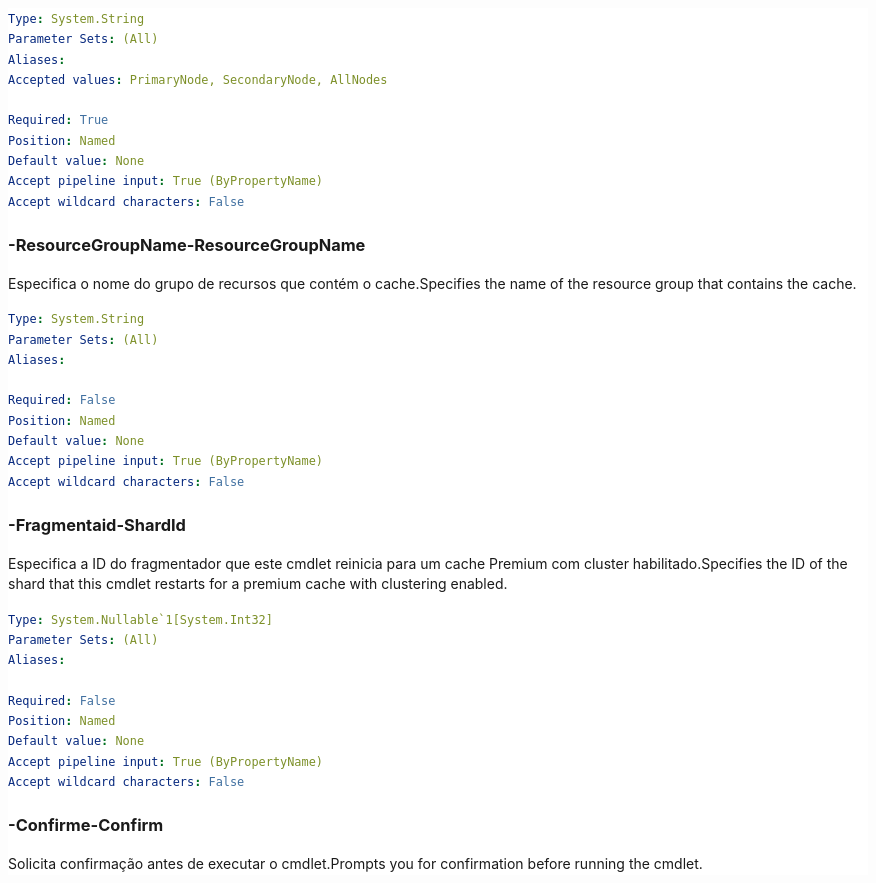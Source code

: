 ```yaml
Type: System.String
Parameter Sets: (All)
Aliases:
Accepted values: PrimaryNode, SecondaryNode, AllNodes

Required: True
Position: Named
Default value: None
Accept pipeline input: True (ByPropertyName)
Accept wildcard characters: False
```

### <span data-ttu-id="45e35-126">-ResourceGroupName</span><span class="sxs-lookup"><span data-stu-id="45e35-126">-ResourceGroupName</span></span>
<span data-ttu-id="45e35-127">Especifica o nome do grupo de recursos que contém o cache.</span><span class="sxs-lookup"><span data-stu-id="45e35-127">Specifies the name of the resource group that contains the cache.</span></span>

```yaml
Type: System.String
Parameter Sets: (All)
Aliases:

Required: False
Position: Named
Default value: None
Accept pipeline input: True (ByPropertyName)
Accept wildcard characters: False
```

### <span data-ttu-id="45e35-128">-Fragmentaid</span><span class="sxs-lookup"><span data-stu-id="45e35-128">-ShardId</span></span>
<span data-ttu-id="45e35-129">Especifica a ID do fragmentador que este cmdlet reinicia para um cache Premium com cluster habilitado.</span><span class="sxs-lookup"><span data-stu-id="45e35-129">Specifies the ID of the shard that this cmdlet restarts for a premium cache with clustering enabled.</span></span>

```yaml
Type: System.Nullable`1[System.Int32]
Parameter Sets: (All)
Aliases:

Required: False
Position: Named
Default value: None
Accept pipeline input: True (ByPropertyName)
Accept wildcard characters: False
```

### <span data-ttu-id="45e35-130">-Confirme</span><span class="sxs-lookup"><span data-stu-id="45e35-130">-Confirm</span></span>
<span data-ttu-id="45e35-131">Solicita confirmação antes de executar o cmdlet.</span><span class="sxs-lookup"><span data-stu-id="45e35-131">Prompts you for confirmation before running the cmdlet.</span></span>
